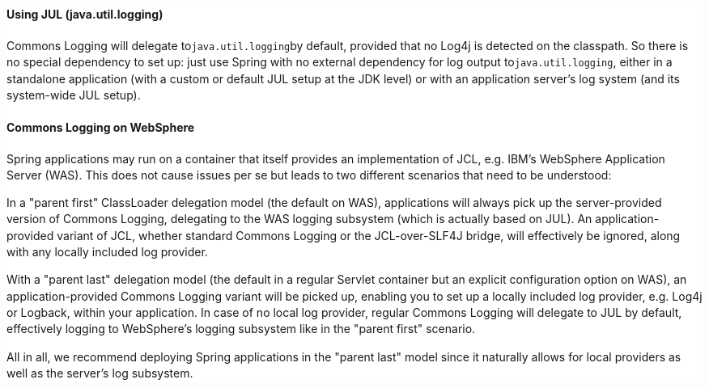 #### Using JUL \(java.util.logging\)

Commons Logging will delegate to`java.util.logging`by default, provided that no Log4j is detected on the classpath. So there is no special dependency to set up: just use Spring with no external dependency for log output to`java.util.logging`, either in a standalone application \(with a custom or default JUL setup at the JDK level\) or with an application server’s log system \(and its system-wide JUL setup\).

#### Commons Logging on WebSphere

Spring applications may run on a container that itself provides an implementation of JCL, e.g. IBM’s WebSphere Application Server \(WAS\). This does not cause issues per se but leads to two different scenarios that need to be understood:

In a "parent first" ClassLoader delegation model \(the default on WAS\), applications will always pick up the server-provided version of Commons Logging, delegating to the WAS logging subsystem \(which is actually based on JUL\). An application-provided variant of JCL, whether standard Commons Logging or the JCL-over-SLF4J bridge, will effectively be ignored, along with any locally included log provider.

With a "parent last" delegation model \(the default in a regular Servlet container but an explicit configuration option on WAS\), an application-provided Commons Logging variant will be picked up, enabling you to set up a locally included log provider, e.g. Log4j or Logback, within your application. In case of no local log provider, regular Commons Logging will delegate to JUL by default, effectively logging to WebSphere’s logging subsystem like in the "parent first" scenario.

All in all, we recommend deploying Spring applications in the "parent last" model since it naturally allows for local providers as well as the server’s log subsystem.

